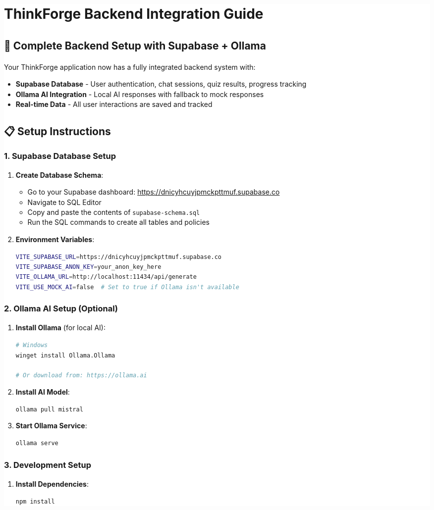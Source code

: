 # ThinkForge Backend Integration Guide

## 🚀 Complete Backend Setup with Supabase + Ollama

Your ThinkForge application now has a fully integrated backend system with:

- **Supabase Database** - User authentication, chat sessions, quiz results, progress tracking
- **Ollama AI Integration** - Local AI responses with fallback to mock responses
- **Real-time Data** - All user interactions are saved and tracked

## 📋 Setup Instructions

### 1. Supabase Database Setup

1. **Create Database Schema**:
   - Go to your Supabase dashboard: https://dnicyhcuyjpmckpttmuf.supabase.co
   - Navigate to SQL Editor
   - Copy and paste the contents of `supabase-schema.sql`
   - Run the SQL commands to create all tables and policies

2. **Environment Variables**:
   ```bash
   VITE_SUPABASE_URL=https://dnicyhcuyjpmckpttmuf.supabase.co
   VITE_SUPABASE_ANON_KEY=your_anon_key_here
   VITE_OLLAMA_URL=http://localhost:11434/api/generate
   VITE_USE_MOCK_AI=false  # Set to true if Ollama isn't available
   ```

### 2. Ollama AI Setup (Optional)

1. **Install Ollama** (for local AI):
   ```bash
   # Windows
   winget install Ollama.Ollama
   
   # Or download from: https://ollama.ai
   ```

2. **Install AI Model**:
   ```bash
   ollama pull mistral
   ```

3. **Start Ollama Service**:
   ```bash
   ollama serve
   ```

### 3. Development Setup

1. **Install Dependencies**:
   ```bash
   npm install
   ```
